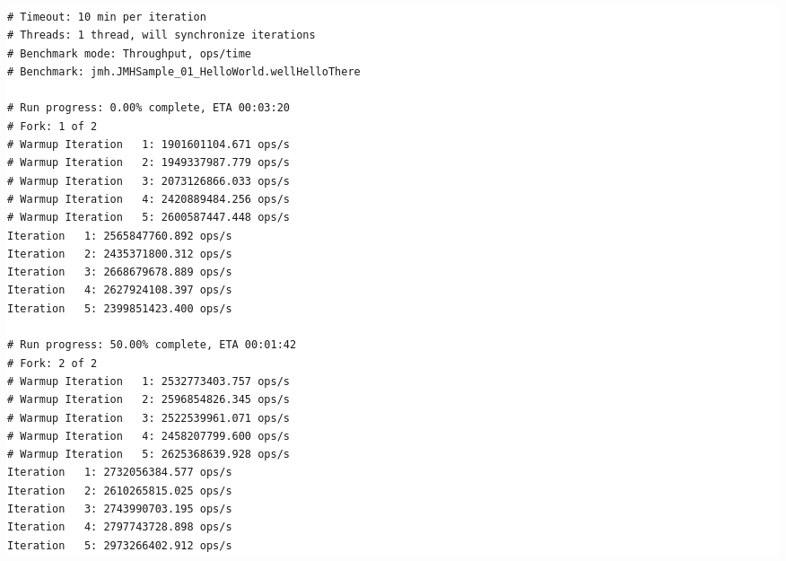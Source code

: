     # Timeout: 10 min per iteration
    # Threads: 1 thread, will synchronize iterations
    # Benchmark mode: Throughput, ops/time
    # Benchmark: jmh.JMHSample_01_HelloWorld.wellHelloThere    

    # Run progress: 0.00% complete, ETA 00:03:20
    # Fork: 1 of 2
    # Warmup Iteration   1: 1901601104.671 ops/s
    # Warmup Iteration   2: 1949337987.779 ops/s
    # Warmup Iteration   3: 2073126866.033 ops/s
    # Warmup Iteration   4: 2420889484.256 ops/s
    # Warmup Iteration   5: 2600587447.448 ops/s
    Iteration   1: 2565847760.892 ops/s
    Iteration   2: 2435371800.312 ops/s
    Iteration   3: 2668679678.889 ops/s
    Iteration   4: 2627924108.397 ops/s
    Iteration   5: 2399851423.400 ops/s    

    # Run progress: 50.00% complete, ETA 00:01:42
    # Fork: 2 of 2
    # Warmup Iteration   1: 2532773403.757 ops/s
    # Warmup Iteration   2: 2596854826.345 ops/s
    # Warmup Iteration   3: 2522539961.071 ops/s
    # Warmup Iteration   4: 2458207799.600 ops/s
    # Warmup Iteration   5: 2625368639.928 ops/s
    Iteration   1: 2732056384.577 ops/s
    Iteration   2: 2610265815.025 ops/s
    Iteration   3: 2743990703.195 ops/s
    Iteration   4: 2797743728.898 ops/s
    Iteration   5: 2973266402.912 ops/s    
    